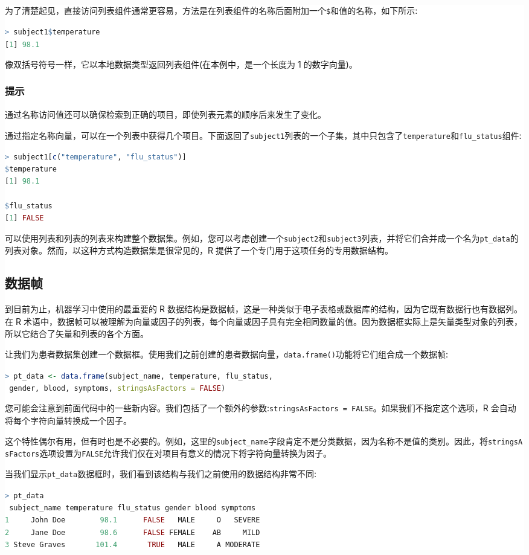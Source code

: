 为了清楚起见，直接访问列表组件通常更容易，方法是在列表组件的名称后面附加一个`$`和值的名称，如下所示:

```r
> subject1$temperature
[1] 98.1

```

像双括号符号一样，它以本地数据类型返回列表组件(在本例中，是一个长度为 1 的数字向量)。

### 提示

通过名称访问值还可以确保检索到正确的项目，即使列表元素的顺序后来发生了变化。

通过指定名称向量，可以在一个列表中获得几个项目。下面返回了`subject1`列表的一个子集，其中只包含了`temperature`和`flu_status`组件:

```r
> subject1[c("temperature", "flu_status")]
$temperature
[1] 98.1

$flu_status
[1] FALSE

```

可以使用列表和列表的列表来构建整个数据集。例如，您可以考虑创建一个`subject2`和`subject3`列表，并将它们合并成一个名为`pt_data`的列表对象。然而，以这种方式构造数据集是很常见的，R 提供了一个专门用于这项任务的专用数据结构。

## 数据帧

到目前为止，机器学习中使用的最重要的 R 数据结构是数据帧，这是一种类似于电子表格或数据库的结构，因为它既有数据行也有数据列。在 R 术语中，数据帧可以被理解为向量或因子的列表，每个向量或因子具有完全相同数量的值。因为数据框实际上是矢量类型对象的列表，所以它结合了矢量和列表的各个方面。

让我们为患者数据集创建一个数据框。使用我们之前创建的患者数据向量，`data.frame()`功能将它们组合成一个数据帧:

```r
> pt_data <- data.frame(subject_name, temperature, flu_status,
 gender, blood, symptoms, stringsAsFactors = FALSE)

```

您可能会注意到前面代码中的一些新内容。我们包括了一个额外的参数:`stringsAsFactors = FALSE`。如果我们不指定这个选项，R 会自动将每个字符向量转换成一个因子。

这个特性偶尔有用，但有时也是不必要的。例如，这里的`subject_name`字段肯定不是分类数据，因为名称不是值的类别。因此，将`stringsAsFactors`选项设置为`FALSE`允许我们仅在对项目有意义的情况下将字符向量转换为因子。

当我们显示`pt_data`数据框时，我们看到该结构与我们之前使用的数据结构非常不同:

```r
> pt_data
 subject_name temperature flu_status gender blood symptoms
1     John Doe        98.1      FALSE   MALE     O   SEVERE
2     Jane Doe        98.6      FALSE FEMALE    AB     MILD
3 Steve Graves       101.4       TRUE   MALE     A MODERATE

```
